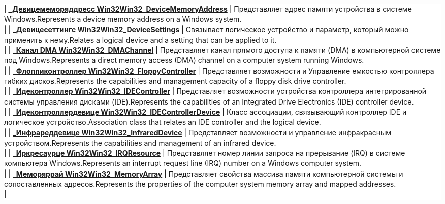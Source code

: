 | [<span data-ttu-id="1b3b8-178">**\_Девицемеморяддресс Win32**</span><span class="sxs-lookup"><span data-stu-id="1b3b8-178">**Win32\_DeviceMemoryAddress**</span></span>](win32-devicememoryaddress.md)             | <span data-ttu-id="1b3b8-179">Представляет адрес памяти устройства в системе Windows.</span><span class="sxs-lookup"><span data-stu-id="1b3b8-179">Represents a device memory address on a Windows system.</span></span><br/>                                                                                                                                                        |
| [<span data-ttu-id="1b3b8-180">**\_Девицесеттингс Win32**</span><span class="sxs-lookup"><span data-stu-id="1b3b8-180">**Win32\_DeviceSettings**</span></span>](win32-devicesettings.md)                       | <span data-ttu-id="1b3b8-181">Связывает логическое устройство и параметр, который можно применить к нему.</span><span class="sxs-lookup"><span data-stu-id="1b3b8-181">Relates a logical device and a setting that can be applied to it.</span></span><br/>                                                                                                                                              |
| [<span data-ttu-id="1b3b8-182">**\_Канал DMA Win32**</span><span class="sxs-lookup"><span data-stu-id="1b3b8-182">**Win32\_DMAChannel**</span></span>](win32-dmachannel.md)                               | <span data-ttu-id="1b3b8-183">Представляет канал прямого доступа к памяти (DMA) в компьютерной системе под Windows.</span><span class="sxs-lookup"><span data-stu-id="1b3b8-183">Represents a direct memory access (DMA) channel on a computer system running Windows.</span></span><br/>                                                                                                                          |
| [<span data-ttu-id="1b3b8-184">**\_Флоппиконтроллер Win32**</span><span class="sxs-lookup"><span data-stu-id="1b3b8-184">**Win32\_FloppyController**</span></span>](win32-floppycontroller.md)                   | <span data-ttu-id="1b3b8-185">Представляет возможности и Управление емкостью контроллера гибких дисков.</span><span class="sxs-lookup"><span data-stu-id="1b3b8-185">Represents the capabilities and management capacity of a floppy disk drive controller.</span></span><br/>                                                                                                                         |
| [<span data-ttu-id="1b3b8-186">**\_Идеконтроллер Win32**</span><span class="sxs-lookup"><span data-stu-id="1b3b8-186">**Win32\_IDEController**</span></span>](win32-idecontroller.md)                         | <span data-ttu-id="1b3b8-187">Представляет возможности устройства контроллера интегрированной системы управления дисками (IDE).</span><span class="sxs-lookup"><span data-stu-id="1b3b8-187">Represents the capabilities of an Integrated Drive Electronics (IDE) controller device.</span></span><br/>                                                                                                                        |
| [<span data-ttu-id="1b3b8-188">**\_Идеконтроллердевице Win32**</span><span class="sxs-lookup"><span data-stu-id="1b3b8-188">**Win32\_IDEControllerDevice**</span></span>](win32-idecontrollerdevice.md)             | <span data-ttu-id="1b3b8-189">Класс ассоциации, связывающий контроллер IDE и логическое устройство.</span><span class="sxs-lookup"><span data-stu-id="1b3b8-189">Association class that relates an IDE controller and the logical device.</span></span><br/>                                                                                                                                       |
| [<span data-ttu-id="1b3b8-190">**\_Инфрареддевице Win32**</span><span class="sxs-lookup"><span data-stu-id="1b3b8-190">**Win32\_InfraredDevice**</span></span>](win32-infrareddevice.md)                       | <span data-ttu-id="1b3b8-191">Представляет возможности и управление инфракрасным устройством.</span><span class="sxs-lookup"><span data-stu-id="1b3b8-191">Represents the capabilities and management of an infrared device.</span></span><br/>                                                                                                                                              |
| [<span data-ttu-id="1b3b8-192">**\_Иркресаурце Win32**</span><span class="sxs-lookup"><span data-stu-id="1b3b8-192">**Win32\_IRQResource**</span></span>](win32-irqresource.md)                             | <span data-ttu-id="1b3b8-193">Представляет номер линии запроса на прерывание (IRQ) в системе компьютера Windows.</span><span class="sxs-lookup"><span data-stu-id="1b3b8-193">Represents an interrupt request line (IRQ) number on a Windows computer system.</span></span><br/>                                                                                                                                |
| [<span data-ttu-id="1b3b8-194">**\_Меморяррай Win32**</span><span class="sxs-lookup"><span data-stu-id="1b3b8-194">**Win32\_MemoryArray**</span></span>](win32-memoryarray.md)                             | <span data-ttu-id="1b3b8-195">Представляет свойства массива памяти компьютерной системы и сопоставленных адресов.</span><span class="sxs-lookup"><span data-stu-id="1b3b8-195">Represents the properties of the computer system memory array and mapped addresses.</span></span><br/>                                                                                                                            |